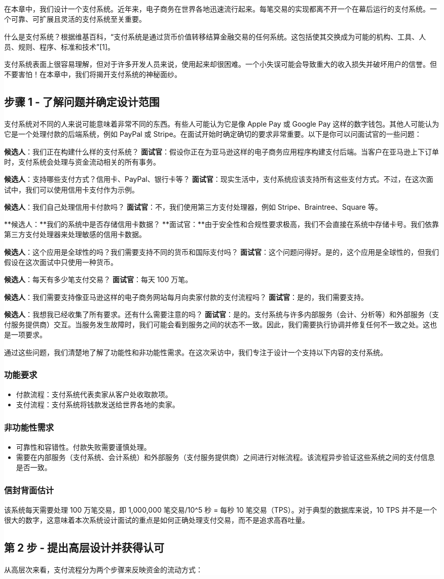 在本章中，我们设计一个支付系统。近年来，电子商务在世界各地迅速流行起来。每笔交易的实现都离不开一个在幕后运行的支付系统。一个可靠、可扩展且灵活的支付系统至关重要。

什么是支付系统？根据维基百科，“支付系统是通过货币价值转移结算金融交易的任何系统。这包括使其交换成为可能的机构、工具、人员、规则、程序、标准和技术”[1]。

支付系统表面上很容易理解，但对于许多开发人员来说，使用起来却很困难。一个小失误可能会导致重大的收入损失并破坏用户的信誉。但不要害怕！在本章中，我们将揭开支付系统的神秘面纱。

## 步骤 1 - 了解问题并确定设计范围

支付系统对不同的人来说可能意味着非常不同的东西。有些人可能认为它是像 Apple Pay 或 Google Pay 这样的数字钱包。其他人可能认为它是一个处理付款的后端系统，例如 PayPal 或 Stripe。在面试开始时确定确切的要求非常重要。以下是你可以问面试官的一些问题：

**候选人**：我们正在构建什么样的支付系统？
**面试官**：假设你正在为亚马逊这样的电子商务应用程序构建支付后端。当客户在亚马逊上下订单时，支付系统会处理与资金流动相关的所有事务。

**候选人**：支持哪些支付方式？信用卡、PayPal、银行卡等？
**面试官**：现实生活中，支付系统应该支持所有这些支付方式。不过，在这次面试中，我们可以使用信用卡支付作为示例。

**候选人**：我们自己处理信用卡付款吗？
**面试官**：不，我们使用第三方支付处理器，例如 Stripe、Braintree、Square 等。

**候选人：**我们的系统中是否存储信用卡数据？
**面试官：**由于安全性和合规性要求极高，我们不会直接在系统中存储卡号。我们依靠第三方支付处理器来处理敏感的信用卡数据。

**候选人**：这个应用是全球性的吗？我们需要支持不同的货币和国际支付吗？
**面试官**：这个问题问得好。是的，这个应用是全球性的，但我们假设在这次面试中只使用一种货币。

**候选人**：每天有多少笔支付交易？
**面试官**：每天 100 万笔。

**候选人**：我们需要支持像亚马逊这样的电子商务网站每月向卖家付款的支付流程吗？
**面试官**：是的，我们需要支持。

**候选人**：我想我已经收集了所有要求。还有什么需要注意的吗？
**面试官**：是的。支付系统与许多内部服务（会计、分析等）和外部服务（支付服务提供商）交互。当服务发生故障时，我们可能会看到服务之间的状态不一致。因此，我们需要执行协调并修复任何不一致之处。这也是一项要求。

通过这些问题，我们清楚地了解了功能性和非功能性需求。在这次采访中，我们专注于设计一个支持以下内容的支付系统。

### 功能要求

- 付款流程：支付系统代表卖家从客户处收取款项。
- 支付流程：支付系统将钱款发送给世界各地的卖家。

### 非功能性需求

- 可靠性和容错性。付款失败需要谨慎处理。
- 需要在内部服务（支付系统、会计系统）和外部服务（支付服务提供商）之间进行对帐流程。该流程异步验证这些系统之间的支付信息是否一致。

### 信封背面估计

该系统每天需要处理 100 万笔交易，即 1,000,000 笔交易/10^5 秒 = 每秒 10 笔交易（TPS）。对于典型的数据库来说，10 TPS 并不是一个很大的数字，这意味着本次系统设计面试的重点是如何正确处理支付交易，而不是追求高吞吐量。

## 第 2 步 - 提出高层设计并获得认可

从高层次来看，支付流程分为两个步骤来反映资金的流动方式：
